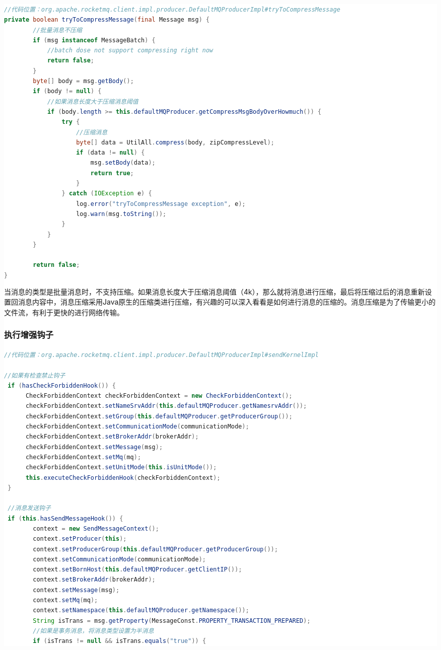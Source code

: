 ```java
//代码位置：org.apache.rocketmq.client.impl.producer.DefaultMQProducerImpl#tryToCompressMessage
private boolean tryToCompressMessage(final Message msg) {
        //批量消息不压缩
        if (msg instanceof MessageBatch) {
            //batch dose not support compressing right now
            return false;
        }
        byte[] body = msg.getBody();
        if (body != null) {
            //如果消息长度大于压缩消息阈值
            if (body.length >= this.defaultMQProducer.getCompressMsgBodyOverHowmuch()) {
                try {
                    //压缩消息
                    byte[] data = UtilAll.compress(body, zipCompressLevel);
                    if (data != null) {
                        msg.setBody(data);
                        return true;
                    }
                } catch (IOException e) {
                    log.error("tryToCompressMessage exception", e);
                    log.warn(msg.toString());
                }
            }
        }

        return false;
}
```

当消息的类型是批量消息时，不支持压缩。如果消息长度大于压缩消息阈值（4k），那么就将消息进行压缩，最后将压缩过后的消息重新设置回消息内容中，消息压缩采用Java原生的压缩类进行压缩，有兴趣的可以深入看看是如何进行消息的压缩的。消息压缩是为了传输更小的文件流，有利于更快的进行网络传输。

### 执行增强钩子

```java
//代码位置：org.apache.rocketmq.client.impl.producer.DefaultMQProducerImpl#sendKernelImpl

//如果有检查禁止钩子
 if (hasCheckForbiddenHook()) {
      CheckForbiddenContext checkForbiddenContext = new CheckForbiddenContext();
      checkForbiddenContext.setNameSrvAddr(this.defaultMQProducer.getNamesrvAddr());
      checkForbiddenContext.setGroup(this.defaultMQProducer.getProducerGroup());
      checkForbiddenContext.setCommunicationMode(communicationMode);
      checkForbiddenContext.setBrokerAddr(brokerAddr);
      checkForbiddenContext.setMessage(msg);
      checkForbiddenContext.setMq(mq);
      checkForbiddenContext.setUnitMode(this.isUnitMode());
      this.executeCheckForbiddenHook(checkForbiddenContext);
 }

 //消息发送钩子
 if (this.hasSendMessageHook()) {
        context = new SendMessageContext();
        context.setProducer(this);
        context.setProducerGroup(this.defaultMQProducer.getProducerGroup());
        context.setCommunicationMode(communicationMode);
        context.setBornHost(this.defaultMQProducer.getClientIP());
        context.setBrokerAddr(brokerAddr);
        context.setMessage(msg);
        context.setMq(mq);
        context.setNamespace(this.defaultMQProducer.getNamespace());
        String isTrans = msg.getProperty(MessageConst.PROPERTY_TRANSACTION_PREPARED);
        //如果是事务消息，将消息类型设置为半消息
        if (isTrans != null && isTrans.equals("true")) {
```
